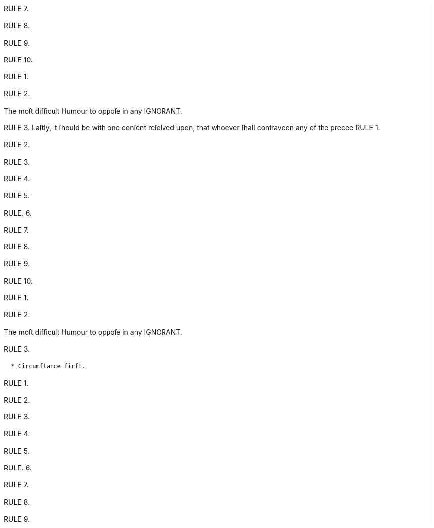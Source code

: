 RULE 7.

RULE 8.

RULE 9.

RULE 10.

RULE 1.

RULE 2.

The moſt difficult Humour to oppoſe in any IGNORANT.

RULE 3.
Laſtly, It ſhould be with one conſent reſolved upon, that whoever ſhall contraveen any of the precee
RULE 1.

RULE 2.

RULE 3.

RULE 4.

RULE 5.

RULE. 6.

RULE 7.

RULE 8.

RULE 9.

RULE 10.

RULE 1.

RULE 2.

The moſt difficult Humour to oppoſe in any IGNORANT.

RULE 3.

      * Circumſtance firſt.

RULE 1.

RULE 2.

RULE 3.

RULE 4.

RULE 5.

RULE. 6.

RULE 7.

RULE 8.

RULE 9.

